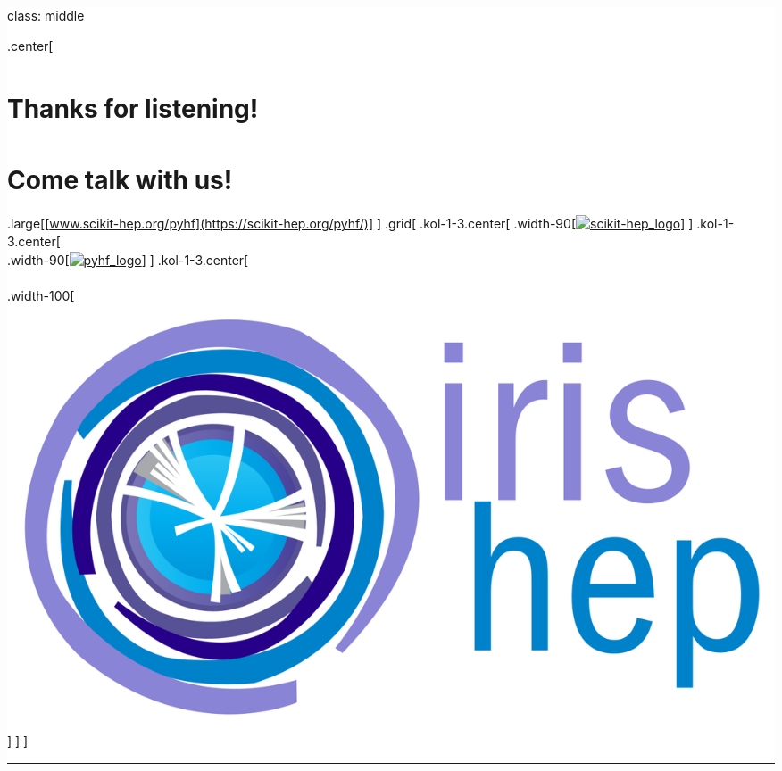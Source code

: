 class: middle

.center[
# Thanks for listening!
# Come talk with us!

.large[[www.scikit-hep.org/pyhf](https://scikit-hep.org/pyhf/)]
]
.grid[
.kol-1-3.center[
.width-90[[![scikit-hep_logo](https://scikit-hep.org/assets/images/logo.png)](https://scikit-hep.org/)]
]
.kol-1-3.center[
<br>
.width-90[[![pyhf_logo](https://iris-hep.org/assets/logos/pyhf-logo.png)](https://github.com/scikit-hep/pyhf)]
]
.kol-1-3.center[
<br>
<br>
.width-100[[![iris-hep_logo](figures/iris-hep-4-no-long-name.png)](https://iris-hep.org/)]
]
]

---